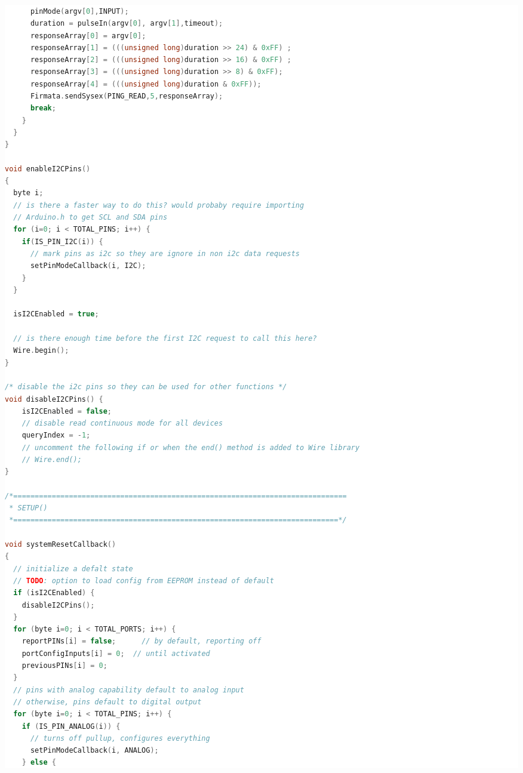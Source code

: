 ```c
      pinMode(argv[0],INPUT);
      duration = pulseIn(argv[0], argv[1],timeout);
      responseArray[0] = argv[0];
      responseArray[1] = (((unsigned long)duration >> 24) & 0xFF) ;
      responseArray[2] = (((unsigned long)duration >> 16) & 0xFF) ;
      responseArray[3] = (((unsigned long)duration >> 8) & 0xFF);
      responseArray[4] = (((unsigned long)duration & 0xFF));
      Firmata.sendSysex(PING_READ,5,responseArray);
      break;
    }
  }
}

void enableI2CPins()
{
  byte i;
  // is there a faster way to do this? would probaby require importing 
  // Arduino.h to get SCL and SDA pins
  for (i=0; i < TOTAL_PINS; i++) {
    if(IS_PIN_I2C(i)) {
      // mark pins as i2c so they are ignore in non i2c data requests
      setPinModeCallback(i, I2C);
    } 
  }
   
  isI2CEnabled = true; 
  
  // is there enough time before the first I2C request to call this here?
  Wire.begin();
}

/* disable the i2c pins so they can be used for other functions */
void disableI2CPins() {
    isI2CEnabled = false;
    // disable read continuous mode for all devices
    queryIndex = -1;
    // uncomment the following if or when the end() method is added to Wire library
    // Wire.end();
}

/*==============================================================================
 * SETUP()
 *============================================================================*/

void systemResetCallback()
{
  // initialize a defalt state
  // TODO: option to load config from EEPROM instead of default
  if (isI2CEnabled) {
    disableI2CPins();
  }
  for (byte i=0; i < TOTAL_PORTS; i++) {
    reportPINs[i] = false;      // by default, reporting off
    portConfigInputs[i] = 0;  // until activated
    previousPINs[i] = 0;
  }
  // pins with analog capability default to analog input
  // otherwise, pins default to digital output
  for (byte i=0; i < TOTAL_PINS; i++) {
    if (IS_PIN_ANALOG(i)) {
      // turns off pullup, configures everything
      setPinModeCallback(i, ANALOG);
    } else {
```